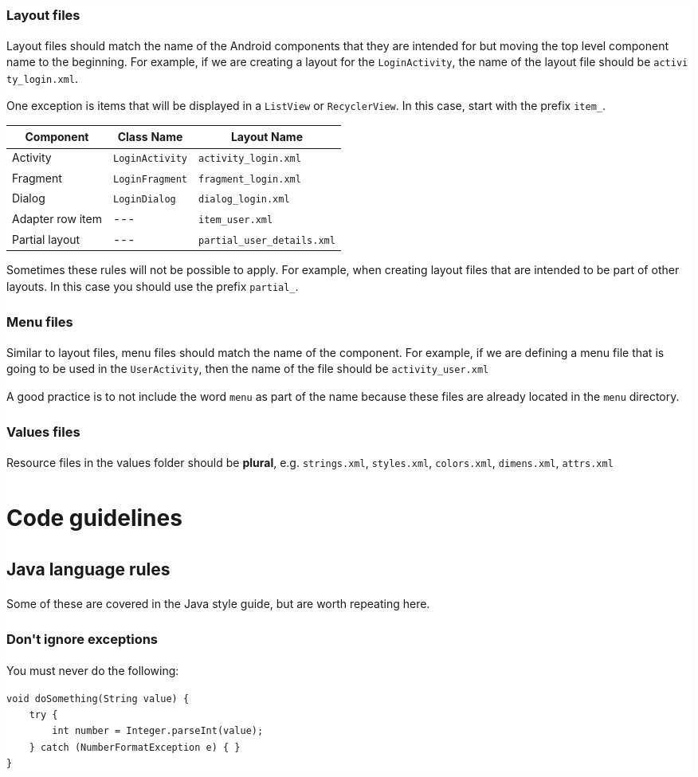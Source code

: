### Layout files

Layout files should match the name of the Android components that they are intended for but moving the top level component name to the beginning. For example, if we are creating a layout for the `LoginActivity`, the name of the layout file should be `activity_login.xml`.

One exception is items that will be displayed in a `ListView` or `RecyclerView`. In this case, start with the prefix `item_`.

| Component        | Class Name             | Layout Name                   |
| ---------------- | ---------------------- | ----------------------------- |
| Activity         | `LoginActivity`        | `activity_login.xml`          |
| Fragment         | `LoginFragment`        | `fragment_login.xml`          |
| Dialog           | `LoginDialog`          | `dialog_login.xml`            |
| Adapter row item | ---                    | `item_user.xml`               |
| Partial layout   | ---                    | `partial_user_details.xml`    |

Sometimes these rules will not be possible to apply. For example, when creating layout files that are intended to be part of other layouts. In this case you should use the prefix `partial_`.

### Menu files

Similar to layout files, menu files should match the name of the component. For example, if we are defining a menu file that is going to be used in the `UserActivity`, then the name of the file should be `activity_user.xml`

A good practice is to not include the word `menu` as part of the name because these files are already located in the `menu` directory.

### Values files

Resource files in the values folder should be __plural__, e.g. `strings.xml`, `styles.xml`, `colors.xml`, `dimens.xml`, `attrs.xml`

# Code guidelines

## Java language rules

Some of these are covered in the Java style guide, but are worth repeating here.

### Don't ignore exceptions

You must never do the following:

	void doSomething(String value) {
	    try {
	        int number = Integer.parseInt(value);
	    } catch (NumberFormatException e) { }
	}
